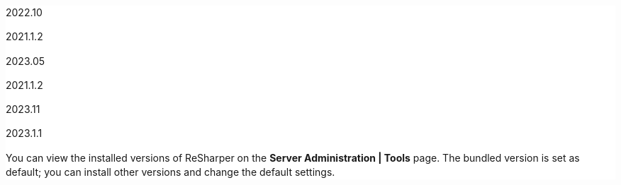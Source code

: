 </td></tr>

<tr>

<td>

2022.10

</td>

<td>

2021.1.2

</td></tr>

<tr>

<td>

2023.05

</td>

<td>

2021.1.2

</td></tr>

<tr>

<td>

2023.11

</td>

<td>

2023.1.1

</td></tr>

</table>

You can view the installed versions of ReSharper on the __Server Administration | Tools__ page. The bundled version is set as default; you can install other versions and change the default settings.

    
